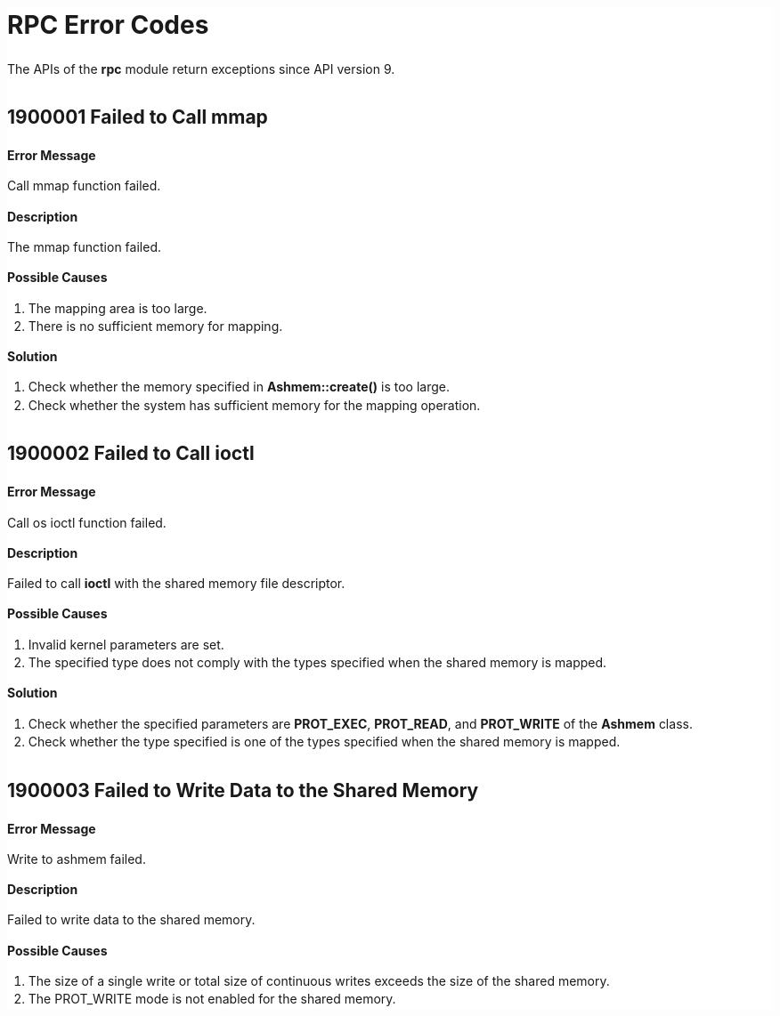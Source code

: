 # RPC Error Codes

The APIs of the **rpc** module return exceptions since API version 9.

## 1900001 Failed to Call mmap

**Error Message**

Call mmap function failed.

**Description**

The mmap function failed.

**Possible Causes**

1. The mapping area is too large.
2. There is no sufficient memory for mapping.

**Solution**

1. Check whether the memory specified in **Ashmem::create()** is too large.
2. Check whether the system has sufficient memory for the mapping operation.

## 1900002 Failed to Call ioctl

**Error Message**

Call os ioctl function failed.

**Description**

Failed to call **ioctl** with the shared memory file descriptor.

**Possible Causes**

1. Invalid kernel parameters are set.
2. The specified type does not comply with the types specified when the shared memory is mapped.

**Solution**

1. Check whether the specified parameters are **PROT_EXEC**, **PROT_READ**, and **PROT_WRITE** of the **Ashmem** class.
2. Check whether the type specified is one of the types specified when the shared memory is mapped.

## 1900003 Failed to Write Data to the Shared Memory

**Error Message**

Write to ashmem failed.

**Description**

Failed to write data to the shared memory.

**Possible Causes**

1. The size of a single write or total size of continuous writes exceeds the size of the shared memory.
2. The PROT_WRITE mode is not enabled for the shared memory.
